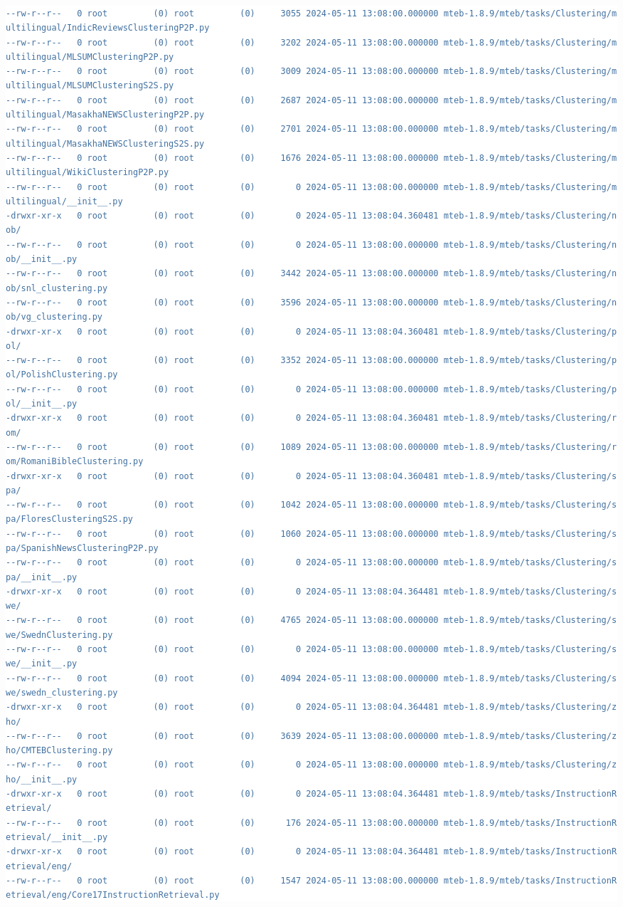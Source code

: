 ```diff
--rw-r--r--   0 root         (0) root         (0)     3055 2024-05-11 13:08:00.000000 mteb-1.8.9/mteb/tasks/Clustering/multilingual/IndicReviewsClusteringP2P.py
--rw-r--r--   0 root         (0) root         (0)     3202 2024-05-11 13:08:00.000000 mteb-1.8.9/mteb/tasks/Clustering/multilingual/MLSUMClusteringP2P.py
--rw-r--r--   0 root         (0) root         (0)     3009 2024-05-11 13:08:00.000000 mteb-1.8.9/mteb/tasks/Clustering/multilingual/MLSUMClusteringS2S.py
--rw-r--r--   0 root         (0) root         (0)     2687 2024-05-11 13:08:00.000000 mteb-1.8.9/mteb/tasks/Clustering/multilingual/MasakhaNEWSClusteringP2P.py
--rw-r--r--   0 root         (0) root         (0)     2701 2024-05-11 13:08:00.000000 mteb-1.8.9/mteb/tasks/Clustering/multilingual/MasakhaNEWSClusteringS2S.py
--rw-r--r--   0 root         (0) root         (0)     1676 2024-05-11 13:08:00.000000 mteb-1.8.9/mteb/tasks/Clustering/multilingual/WikiClusteringP2P.py
--rw-r--r--   0 root         (0) root         (0)        0 2024-05-11 13:08:00.000000 mteb-1.8.9/mteb/tasks/Clustering/multilingual/__init__.py
-drwxr-xr-x   0 root         (0) root         (0)        0 2024-05-11 13:08:04.360481 mteb-1.8.9/mteb/tasks/Clustering/nob/
--rw-r--r--   0 root         (0) root         (0)        0 2024-05-11 13:08:00.000000 mteb-1.8.9/mteb/tasks/Clustering/nob/__init__.py
--rw-r--r--   0 root         (0) root         (0)     3442 2024-05-11 13:08:00.000000 mteb-1.8.9/mteb/tasks/Clustering/nob/snl_clustering.py
--rw-r--r--   0 root         (0) root         (0)     3596 2024-05-11 13:08:00.000000 mteb-1.8.9/mteb/tasks/Clustering/nob/vg_clustering.py
-drwxr-xr-x   0 root         (0) root         (0)        0 2024-05-11 13:08:04.360481 mteb-1.8.9/mteb/tasks/Clustering/pol/
--rw-r--r--   0 root         (0) root         (0)     3352 2024-05-11 13:08:00.000000 mteb-1.8.9/mteb/tasks/Clustering/pol/PolishClustering.py
--rw-r--r--   0 root         (0) root         (0)        0 2024-05-11 13:08:00.000000 mteb-1.8.9/mteb/tasks/Clustering/pol/__init__.py
-drwxr-xr-x   0 root         (0) root         (0)        0 2024-05-11 13:08:04.360481 mteb-1.8.9/mteb/tasks/Clustering/rom/
--rw-r--r--   0 root         (0) root         (0)     1089 2024-05-11 13:08:00.000000 mteb-1.8.9/mteb/tasks/Clustering/rom/RomaniBibleClustering.py
-drwxr-xr-x   0 root         (0) root         (0)        0 2024-05-11 13:08:04.360481 mteb-1.8.9/mteb/tasks/Clustering/spa/
--rw-r--r--   0 root         (0) root         (0)     1042 2024-05-11 13:08:00.000000 mteb-1.8.9/mteb/tasks/Clustering/spa/FloresClusteringS2S.py
--rw-r--r--   0 root         (0) root         (0)     1060 2024-05-11 13:08:00.000000 mteb-1.8.9/mteb/tasks/Clustering/spa/SpanishNewsClusteringP2P.py
--rw-r--r--   0 root         (0) root         (0)        0 2024-05-11 13:08:00.000000 mteb-1.8.9/mteb/tasks/Clustering/spa/__init__.py
-drwxr-xr-x   0 root         (0) root         (0)        0 2024-05-11 13:08:04.364481 mteb-1.8.9/mteb/tasks/Clustering/swe/
--rw-r--r--   0 root         (0) root         (0)     4765 2024-05-11 13:08:00.000000 mteb-1.8.9/mteb/tasks/Clustering/swe/SwednClustering.py
--rw-r--r--   0 root         (0) root         (0)        0 2024-05-11 13:08:00.000000 mteb-1.8.9/mteb/tasks/Clustering/swe/__init__.py
--rw-r--r--   0 root         (0) root         (0)     4094 2024-05-11 13:08:00.000000 mteb-1.8.9/mteb/tasks/Clustering/swe/swedn_clustering.py
-drwxr-xr-x   0 root         (0) root         (0)        0 2024-05-11 13:08:04.364481 mteb-1.8.9/mteb/tasks/Clustering/zho/
--rw-r--r--   0 root         (0) root         (0)     3639 2024-05-11 13:08:00.000000 mteb-1.8.9/mteb/tasks/Clustering/zho/CMTEBClustering.py
--rw-r--r--   0 root         (0) root         (0)        0 2024-05-11 13:08:00.000000 mteb-1.8.9/mteb/tasks/Clustering/zho/__init__.py
-drwxr-xr-x   0 root         (0) root         (0)        0 2024-05-11 13:08:04.364481 mteb-1.8.9/mteb/tasks/InstructionRetrieval/
--rw-r--r--   0 root         (0) root         (0)      176 2024-05-11 13:08:00.000000 mteb-1.8.9/mteb/tasks/InstructionRetrieval/__init__.py
-drwxr-xr-x   0 root         (0) root         (0)        0 2024-05-11 13:08:04.364481 mteb-1.8.9/mteb/tasks/InstructionRetrieval/eng/
--rw-r--r--   0 root         (0) root         (0)     1547 2024-05-11 13:08:00.000000 mteb-1.8.9/mteb/tasks/InstructionRetrieval/eng/Core17InstructionRetrieval.py
```